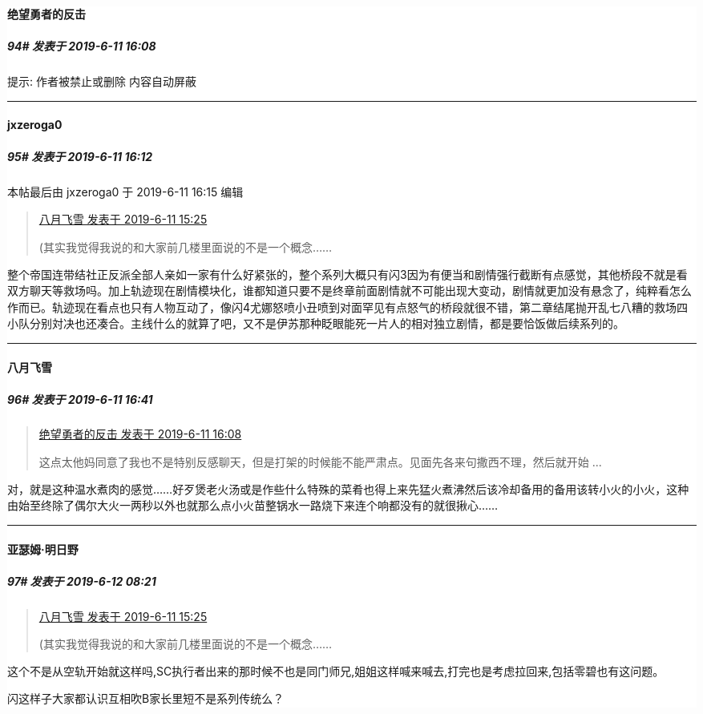 ####  绝望勇者的反击  
##### 94#       发表于 2019-6-11 16:08

提示: 作者被禁止或删除 内容自动屏蔽



*****

####  jxzeroga0  
##### 95#       发表于 2019-6-11 16:12



 本帖最后由 jxzeroga0 于 2019-6-11 16:15 编辑 
<blockquote><a href="httphttps://bbs.saraba1st.com/2b/forum.php?mod=redirect&amp;goto=findpost&amp;pid=44084506&amp;ptid=1838248" target="_blank">八月飞雪 发表于 2019-6-11 15:25</a>

(其实我觉得我说的和大家前几楼里面说的不是一个概念……</blockquote>
整个帝国连带结社正反派全部人亲如一家有什么好紧张的，整个系列大概只有闪3因为有便当和剧情强行截断有点感觉，其他桥段不就是看双方聊天等救场吗。加上轨迹现在剧情模块化，谁都知道只要不是终章前面剧情就不可能出现大变动，剧情就更加没有悬念了，纯粹看怎么作而已。轨迹现在看点也只有人物互动了，像闪4尤娜怒喷小丑喷到对面罕见有点怒气的桥段就很不错，第二章结尾抛开乱七八糟的救场四小队分别対决也还凑合。主线什么的就算了吧，又不是伊苏那种眨眼能死一片人的相对独立剧情，都是要恰饭做后续系列的。







*****

####  八月飞雪  
##### 96#       发表于 2019-6-11 16:41



<blockquote><a href="httphttps://bbs.saraba1st.com/2b/forum.php?mod=redirect&amp;goto=findpost&amp;pid=44084991&amp;ptid=1838248" target="_blank">绝望勇者的反击 发表于 2019-6-11 16:08</a>

这点太他妈同意了我也不是特别反感聊天，但是打架的时候能不能严肃点。见面先各来句撒西不理，然后就开始 ...</blockquote>
对，就是这种温水煮肉的感觉……好歹煲老火汤或是作些什么特殊的菜肴也得上来先猛火煮沸然后该冷却备用的备用该转小火的小火，这种由始至终除了偶尔大火一两秒以外也就那么点小火苗整锅水一路烧下来连个响都没有的就很揪心……







*****

####  亚瑟姆·明日野  
##### 97#       发表于 2019-6-12 08:21



<blockquote><a href="httphttps://bbs.saraba1st.com/2b/forum.php?mod=redirect&amp;goto=findpost&amp;pid=44084506&amp;ptid=1838248" target="_blank">八月飞雪 发表于 2019-6-11 15:25</a>

(其实我觉得我说的和大家前几楼里面说的不是一个概念……</blockquote>
这个不是从空轨开始就这样吗,SC执行者出来的那时候不也是同门师兄,姐姐这样喊来喊去,打完也是考虑拉回来,包括零碧也有这问题。

闪这样子大家都认识互相吹B家长里短不是系列传统么？

